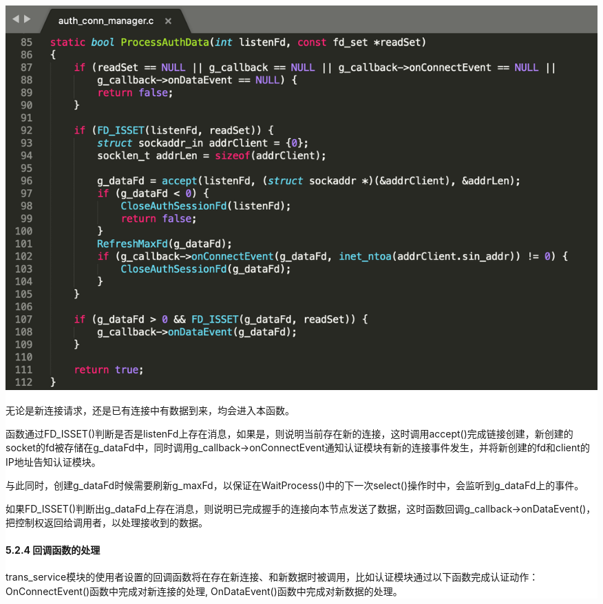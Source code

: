 ![avatar](pic/2236753-20210130211341409-342373569.png)

无论是新连接请求，还是已有连接中有数据到来，均会进入本函数。

函数通过FD_ISSET()判断是否是listenFd上存在消息，如果是，则说明当前存在新的连接，这时调用accept()完成链接创建，新创建的socket的fd被存储在g_dataFd中，同时调用g_callback->onConnectEvent通知认证模块有新的连接事件发生，并将新创建的fd和client的IP地址告知认证模块。

与此同时，创建g_dataFd时候需要刷新g_maxFd，以保证在WaitProcess()中的下一次select()操作时中，会监听到g_dataFd上的事件。

如果FD_ISSET()判断出g_dataFd上存在消息，则说明已完成握手的连接向本节点发送了数据，这时函数回调g_callback->onDataEvent()，把控制权返回给调用者，以处理接收到的数据。

#### 5.2.4 回调函数的处理
trans_service模块的使用者设置的回调函数将在存在新连接、和新数据时被调用，比如认证模块通过以下函数完成认证动作：OnConnectEvent()函数中完成对新连接的处理, OnDataEvent()函数中完成对新数据的处理。